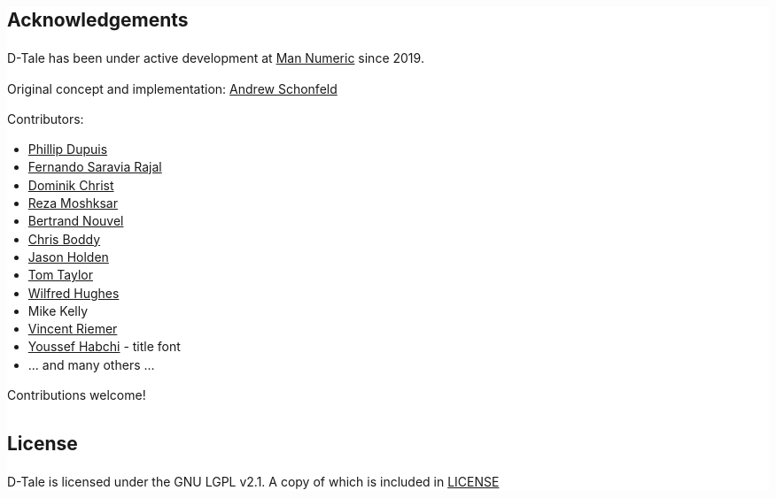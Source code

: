 ## Acknowledgements

D-Tale has been under active development at [Man Numeric](http://www.numeric.com/) since 2019.

Original concept and implementation: [Andrew Schonfeld](https://github.com/aschonfeld)

Contributors:

 * [Phillip Dupuis](https://github.com/phillipdupuis)
 * [Fernando Saravia Rajal](https://github.com/fersarr)
 * [Dominik Christ](https://github.com/DominikMChrist)
 * [Reza Moshksar](https://github.com/reza1615)
 * [Bertrand Nouvel](https://github.com/bnouvelbmll)
 * [Chris Boddy](https://github.com/cboddy)
 * [Jason Holden](https://github.com/jasonkholden)
 * [Tom Taylor](https://github.com/TomTaylorLondon)
 * [Wilfred Hughes](https://github.com/Wilfred)
 * Mike Kelly
 * [Vincent Riemer](https://github.com/vincentriemer)
 * [Youssef Habchi](http://youssef-habchi.com/) - title font
 * ... and many others ...

Contributions welcome!

## License

D-Tale is licensed under the GNU LGPL v2.1.  A copy of which is included in [LICENSE](LICENSE)
